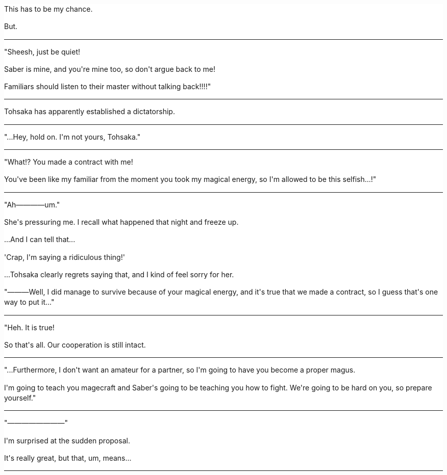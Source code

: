 This has to be my chance.  
  
But.  
  
---  
  
"Sheesh, just be quiet!  
  
Saber is mine, and you're mine too, so don't argue back to me!  
  
Familiars should listen to their master without talking back!!!!"  
  
---  
  
Tohsaka has apparently established a dictatorship.  
  
---  
  
"...Hey, hold on. I'm not yours, Tohsaka."  
  
---  
  
"What!? You made a contract with me!  
  
You've been like my familiar from the moment you took my magical energy, so I'm allowed to be this selfish...!"  
  
---  
  
"Ah――――um."  
  
She's pressuring me. I recall what happened that night and freeze up.  
  
...And I can tell that...  
  
'Crap, I'm saying a ridiculous thing!'  
  
...Tohsaka clearly regrets saying that, and I kind of feel sorry for her.  
  
"―――Well, I did manage to survive because of your magical energy, and it's true that we made a contract, so I guess that's one way to put it..."  
  
---  
  
"Heh. It is true!  
  
So that's all. Our cooperation is still intact.  
  
---  
  
"...Furthermore, I don't want an amateur for a partner, so I'm going to have you become a proper magus.  
  
I'm going to teach you magecraft and Saber's going to be teaching you how to fight. We're going to be hard on you, so prepare yourself."  
  
---  
  
"――――――――"  
  
I'm surprised at the sudden proposal.  
  
It's really great, but that, um, means...  
  
---  